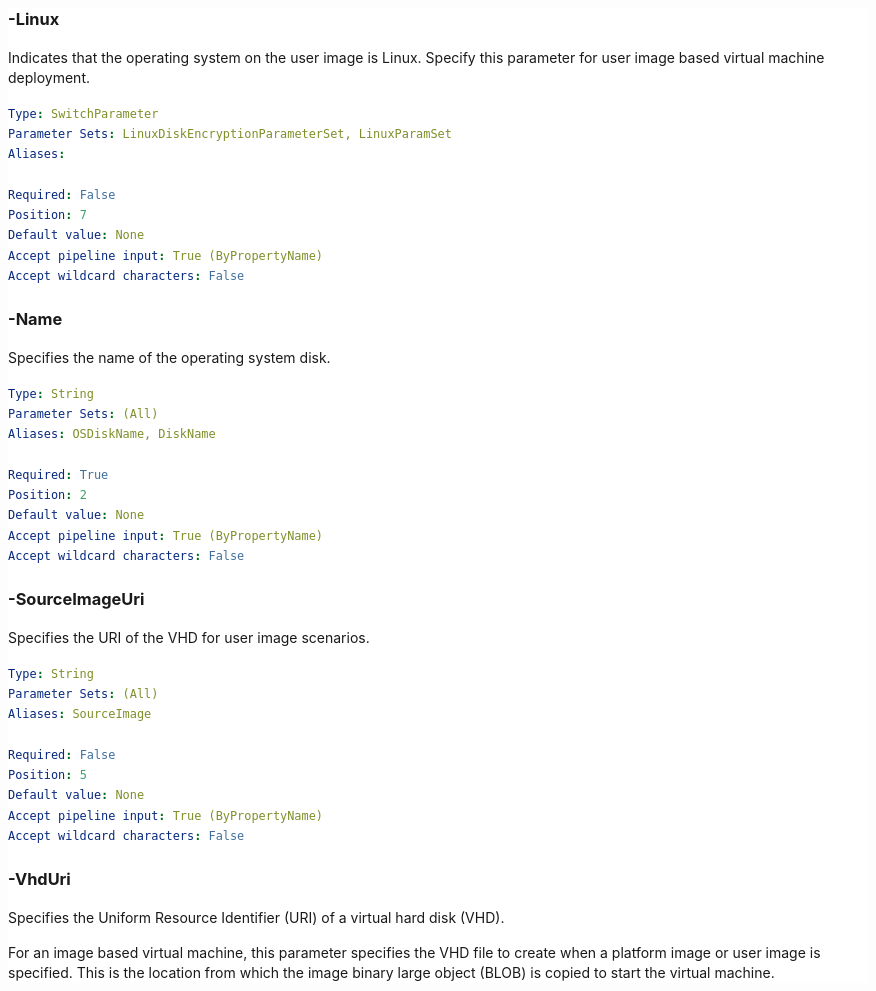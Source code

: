 ### -Linux
Indicates that the operating system on the user image is Linux.
Specify this parameter for user image based virtual machine deployment.

```yaml
Type: SwitchParameter
Parameter Sets: LinuxDiskEncryptionParameterSet, LinuxParamSet
Aliases: 

Required: False
Position: 7
Default value: None
Accept pipeline input: True (ByPropertyName)
Accept wildcard characters: False
```

### -Name
Specifies the name of the operating system disk.

```yaml
Type: String
Parameter Sets: (All)
Aliases: OSDiskName, DiskName

Required: True
Position: 2
Default value: None
Accept pipeline input: True (ByPropertyName)
Accept wildcard characters: False
```

### -SourceImageUri
Specifies the URI of the VHD for user image scenarios.

```yaml
Type: String
Parameter Sets: (All)
Aliases: SourceImage

Required: False
Position: 5
Default value: None
Accept pipeline input: True (ByPropertyName)
Accept wildcard characters: False
```

### -VhdUri
Specifies the Uniform Resource Identifier (URI) of a virtual hard disk (VHD).

For an image based virtual machine, this parameter specifies the VHD file to create when a platform image or user image is specified.
This is the location from which the image binary large object (BLOB) is copied to start the virtual machine.
